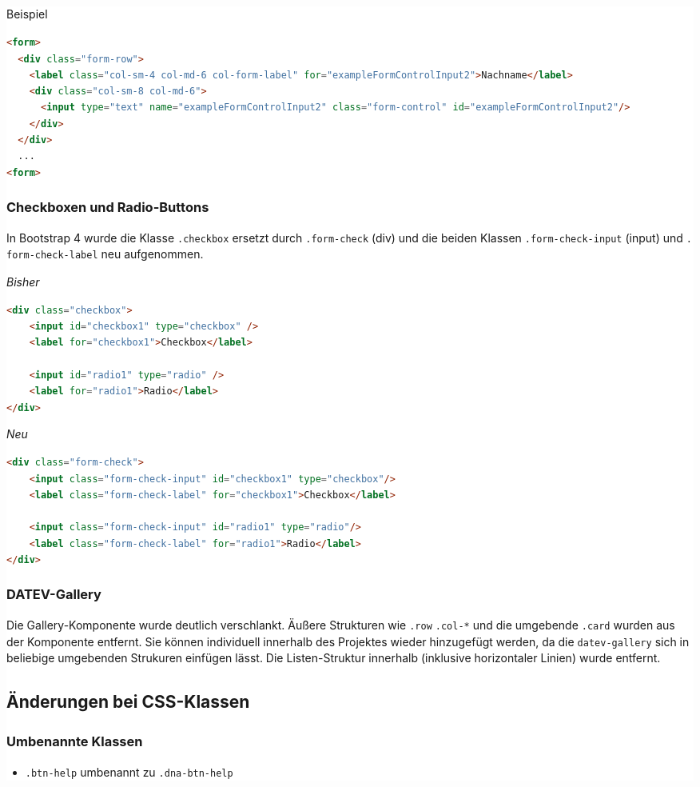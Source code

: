 Beispiel
```` html
<form>
  <div class="form-row">
    <label class="col-sm-4 col-md-6 col-form-label" for="exampleFormControlInput2">Nachname</label>
    <div class="col-sm-8 col-md-6">
      <input type="text" name="exampleFormControlInput2" class="form-control" id="exampleFormControlInput2"/>
    </div>
  </div>
  ...
<form>
````

### Checkboxen und Radio-Buttons

In Bootstrap 4 wurde die Klasse `.checkbox` ersetzt durch `.form-check` (div)
und die beiden Klassen `.form-check-input` (input) und `.form-check-label`
neu aufgenommen.

*Bisher*
```html
<div class="checkbox">
    <input id="checkbox1" type="checkbox" />
    <label for="checkbox1">Checkbox</label>

    <input id="radio1" type="radio" />
    <label for="radio1">Radio</label>
</div>
```

*Neu*
```html
<div class="form-check">
    <input class="form-check-input" id="checkbox1" type="checkbox"/>
    <label class="form-check-label" for="checkbox1">Checkbox</label>

    <input class="form-check-input" id="radio1" type="radio"/>
    <label class="form-check-label" for="radio1">Radio</label>
</div>
```

### DATEV-Gallery

Die Gallery-Komponente wurde deutlich verschlankt. Äußere Strukturen wie `.row` `.col-*` und die umgebende `.card` wurden aus der Komponente entfernt. Sie können individuell innerhalb des Projektes wieder hinzugefügt werden, da die `datev-gallery` sich in beliebige umgebenden Strukuren einfügen lässt. Die Listen-Struktur innerhalb (inklusive horizontaler Linien) wurde entfernt.




## Änderungen bei CSS-Klassen

### Umbenannte Klassen
* `.btn-help` umbenannt zu `.dna-btn-help`

